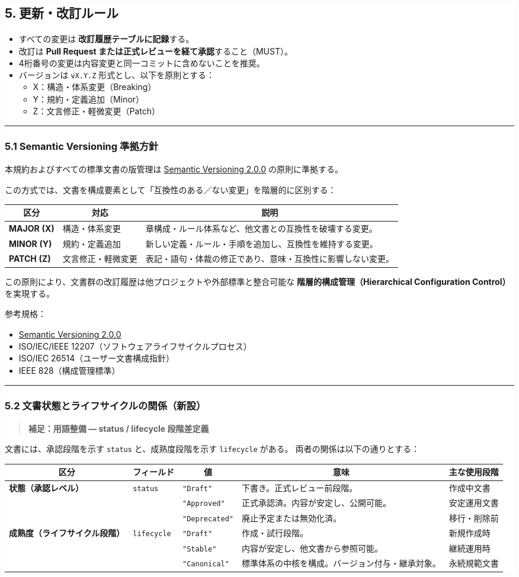 
## 5. 更新・改訂ルール

- すべての変更は **改訂履歴テーブルに記録**する。
- 改訂は **Pull Request または正式レビューを経て承認**すること（MUST）。
- 4桁番号の変更は内容変更と同一コミットに含めないことを推奨。
- バージョンは `vX.Y.Z` 形式とし、以下を原則とする：
  - X：構造・体系変更（Breaking）
  - Y：規約・定義追加（Minor）
  - Z：文言修正・軽微変更（Patch）

---

### 5.1 Semantic Versioning 準拠方針

本規約およびすべての標準文書の版管理は
[Semantic Versioning 2.0.0](https://semver.org/) の原則に準拠する。

この方式では、文書を構成要素として「互換性のある／ない変更」を階層的に区別する：

| 区分 | 対応 | 説明 |
|------|------|------|
| **MAJOR (X)** | 構造・体系変更 | 章構成・ルール体系など、他文書との互換性を破壊する変更。 |
| **MINOR (Y)** | 規約・定義追加 | 新しい定義・ルール・手順を追加し、互換性を維持する変更。 |
| **PATCH (Z)** | 文言修正・軽微変更 | 表記・語句・体裁の修正であり、意味・互換性に影響しない変更。 |

この原則により、文書群の改訂履歴は他プロジェクトや外部標準と整合可能な
**階層的構成管理（Hierarchical Configuration Control）** を実現する。

参考規格：
- [Semantic Versioning 2.0.0](https://semver.org/)
- ISO/IEC/IEEE 12207（ソフトウェアライフサイクルプロセス）
- ISO/IEC 26514（ユーザー文書構成指針）
- IEEE 828（構成管理標準）

---

### 5.2 文書状態とライフサイクルの関係（新設）

> **補足：用語整備 — status / lifecycle 段階差定義**

文書には、承認段階を示す `status` と、成熟度段階を示す `lifecycle` がある。
両者の関係は以下の通りとする：

| 区分 | フィールド | 値 | 意味 | 主な使用段階 |
|------|-------------|----|------|----------------|
| **状態（承認レベル）** | `status` | `"Draft"` | 下書き。正式レビュー前段階。 | 作成中文書 |
| |  | `"Approved"` | 正式承認済。内容が安定し、公開可能。 | 安定運用文書 |
| |  | `"Deprecated"` | 廃止予定または無効化済。 | 移行・削除前 |
| **成熟度（ライフサイクル段階）** | `lifecycle` | `"Draft"` | 作成・試行段階。 | 新規作成時 |
| |  | `"Stable"` | 内容が安定し、他文書から参照可能。 | 継続運用時 |
| |  | `"Canonical"` | 標準体系の中核を構成。バージョン付与・継承対象。 | 永続規範文書 |
